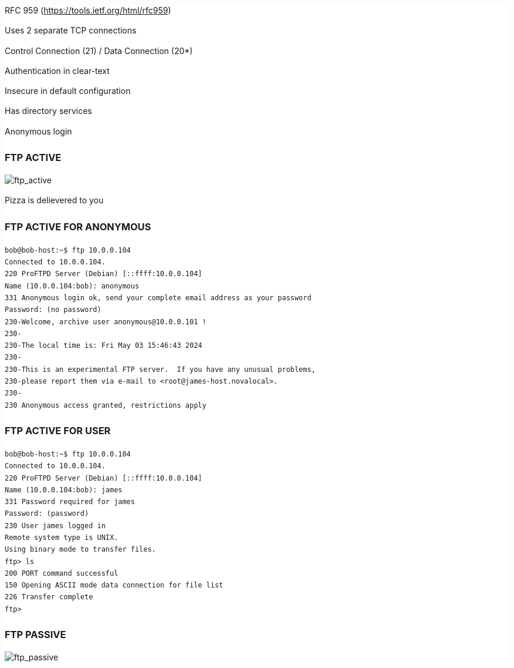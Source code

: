 RFC 959 (https://tools.ietf.org/html/rfc959)

Uses 2 separate TCP connections

Control Connection (21) / Data Connection (20*)

Authentication in clear-text

Insecure in default configuration

Has directory services

Anonymous login

### FTP ACTIVE 
![ftp_active](https://github.com/user-attachments/assets/533d5bf1-ea7b-4b30-b102-a9c35b0c7296)

Pizza is delievered to you
### FTP ACTIVE FOR ANONYMOUS
```
bob@bob-host:~$ ftp 10.0.0.104
Connected to 10.0.0.104.
220 ProFTPD Server (Debian) [::ffff:10.0.0.104]
Name (10.0.0.104:bob): anonymous
331 Anonymous login ok, send your complete email address as your password
Password: (no password)
230-Welcome, archive user anonymous@10.0.0.101 !
230-
230-The local time is: Fri May 03 15:46:43 2024
230-
230-This is an experimental FTP server.  If you have any unusual problems,
230-please report them via e-mail to <root@james-host.novalocal>.
230-
230 Anonymous access granted, restrictions apply
```
### FTP ACTIVE FOR USER
```
bob@bob-host:~$ ftp 10.0.0.104
Connected to 10.0.0.104.
220 ProFTPD Server (Debian) [::ffff:10.0.0.104]
Name (10.0.0.104:bob): james
331 Password required for james
Password: (password)
230 User james logged in
Remote system type is UNIX.
Using binary mode to transfer files.
ftp> ls
200 PORT command successful
150 Opening ASCII mode data connection for file list
226 Transfer complete
ftp>
```
### FTP PASSIVE
![ftp_passive](https://github.com/user-attachments/assets/4a499e30-1d47-4ad4-abab-1eef105ff33f)
